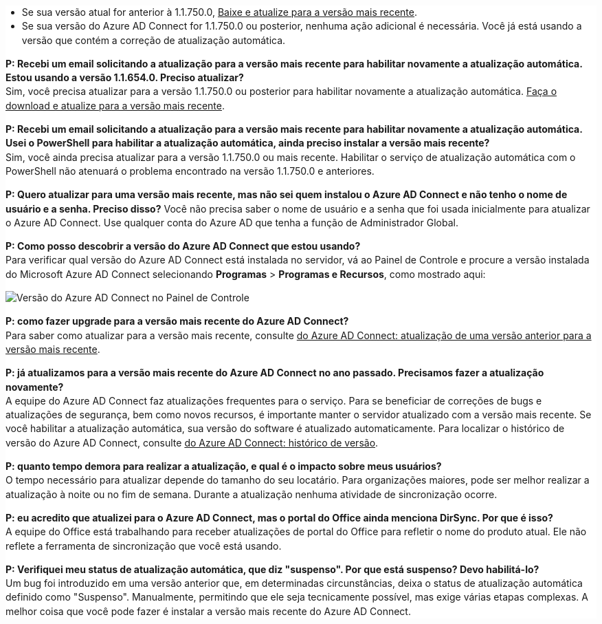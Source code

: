 -  Se sua versão atual for anterior à 1.1.750.0, [Baixe e atualize para a versão mais recente](https://www.microsoft.com/en-us/download/details.aspx?id=47594).
- Se sua versão do Azure AD Connect for 1.1.750.0 ou posterior, nenhuma ação adicional é necessária. Você já está usando a versão que contém a correção de atualização automática. 

**P: Recebi um email solicitando a atualização para a versão mais recente para habilitar novamente a atualização automática. Estou usando a versão 1.1.654.0. Preciso atualizar?**  
Sim, você precisa atualizar para a versão 1.1.750.0 ou posterior para habilitar novamente a atualização automática. [Faça o download e atualize para a versão mais recente](https://www.microsoft.com/en-us/download/details.aspx?id=47594).

**P: Recebi um email solicitando a atualização para a versão mais recente para habilitar novamente a atualização automática. Usei o PowerShell para habilitar a atualização automática, ainda preciso instalar a versão mais recente?**  
Sim, você ainda precisa atualizar para a versão 1.1.750.0 ou mais recente. Habilitar o serviço de atualização automática com o PowerShell não atenuará o problema encontrado na versão 1.1.750.0 e anteriores.

**P: Quero atualizar para uma versão mais recente, mas não sei quem instalou o Azure AD Connect e não tenho o nome de usuário e a senha. Preciso disso?**
Você não precisa saber o nome de usuário e a senha que foi usada inicialmente para atualizar o Azure AD Connect. Use qualquer conta do Azure AD que tenha a função de Administrador Global.

**P: Como posso descobrir a versão do Azure AD Connect que estou usando?**  
Para verificar qual versão do Azure AD Connect está instalada no servidor, vá ao Painel de Controle e procure a versão instalada do Microsoft Azure AD Connect selecionando **Programas** > **Programas e Recursos**, como mostrado aqui:

![Versão do Azure AD Connect no Painel de Controle](media/active-directory-aadconnect-faq/faq1.png)

**P: como fazer upgrade para a versão mais recente do Azure AD Connect?**  
Para saber como atualizar para a versão mais recente, consulte [do Azure AD Connect: atualização de uma versão anterior para a versão mais recente](active-directory-aadconnect-upgrade-previous-version.md). 

**P: já atualizamos para a versão mais recente do Azure AD Connect no ano passado. Precisamos fazer a atualização novamente?**  
A equipe do Azure AD Connect faz atualizações frequentes para o serviço. Para se beneficiar de correções de bugs e atualizações de segurança, bem como novos recursos, é importante manter o servidor atualizado com a versão mais recente. Se você habilitar a atualização automática, sua versão do software é atualizado automaticamente. Para localizar o histórico de versão do Azure AD Connect, consulte [do Azure AD Connect: histórico de versão](active-directory-aadconnect-version-history.md).

**P: quanto tempo demora para realizar a atualização, e qual é o impacto sobre meus usuários?**  
O tempo necessário para atualizar depende do tamanho do seu locatário. Para organizações maiores, pode ser melhor realizar a atualização à noite ou no fim de semana. Durante a atualização nenhuma atividade de sincronização ocorre.

**P: eu acredito que atualizei para o Azure AD Connect, mas o portal do Office ainda menciona DirSync. Por que é isso?**  
A equipe do Office está trabalhando para receber atualizações de portal do Office para refletir o nome do produto atual. Ele não reflete a ferramenta de sincronização que você está usando.

**P: Verifiquei meu status de atualização automática, que diz "suspenso". Por que está suspenso? Devo habilitá-lo?**  
Um bug foi introduzido em uma versão anterior que, em determinadas circunstâncias, deixa o status de atualização automática definido como "Suspenso". Manualmente, permitindo que ele seja tecnicamente possível, mas exige várias etapas complexas. A melhor coisa que você pode fazer é instalar a versão mais recente do Azure AD Connect.
